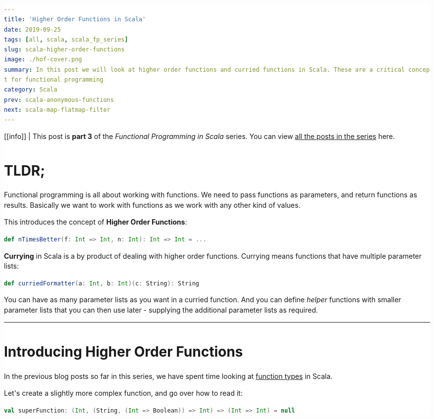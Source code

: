 ```yaml
---
title: 'Higher Order Functions in Scala'
date: 2019-09-25
tags: [all, scala, scala_fp_series]
slug: scala-higher-order-functions
image: ./hof-cover.png
summary: In this post we will look at higher order functions and curried functions in Scala. These are a critical concept for functional programming
category: Scala
prev: scala-anonymous-functions
next: scala-map-flatmap-filter
---
```


[[info]]
| This post is **part 3** of the _Functional Programming in Scala_ series. You can view [all the posts in the series](../blog/scala_fp_series) here.

# TLDR;

Functional programming is all about working with functions. We need to pass functions as parameters, and return functions as results. Basically we want to work with functions as we work with any other kind of values.

This introduces the concept of **Higher Order Functions**:

```scala
def nTimesBetter(f: Int => Int, n: Int): Int => Int = ...
```

**Currying** in Scala is a by product of dealing with higher order functions. Currying means functions that have multiple parameter lists:

```scala
def curriedFormatter(a: Int, b: Int)(c: String): String
```

You can have as many parameter lists as you want in a curried function. And you can define _helper_ functions with smaller parameter lists that you can then use later - supplying the additional parameter lists as required.

---

# Introducing Higher Order Functions

In the previous blog posts so far in this series, we have spent time looking at [function types](https://www.scala-lang.org/files/archive/spec/2.11/03-types.html#function-types) in Scala.

Let's create a slightly more complex function, and go over how to read it:

```scala
val superFunction: (Int, (String, (Int => Boolean)) => Int) => (Int => Int) = null
```
